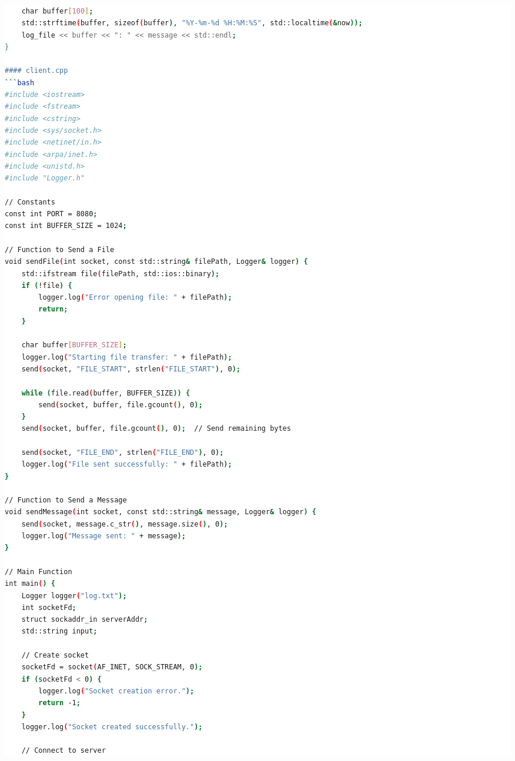 ```bash
    char buffer[100];
    std::strftime(buffer, sizeof(buffer), "%Y-%m-%d %H:%M:%S", std::localtime(&now));
    log_file << buffer << ": " << message << std::endl;
}

#### client.cpp
```bash
#include <iostream>
#include <fstream>
#include <cstring>
#include <sys/socket.h>
#include <netinet/in.h>
#include <arpa/inet.h>
#include <unistd.h>
#include "Logger.h"

// Constants
const int PORT = 8080;
const int BUFFER_SIZE = 1024;

// Function to Send a File
void sendFile(int socket, const std::string& filePath, Logger& logger) {
    std::ifstream file(filePath, std::ios::binary);
    if (!file) {
        logger.log("Error opening file: " + filePath);
        return;
    }

    char buffer[BUFFER_SIZE];
    logger.log("Starting file transfer: " + filePath);
    send(socket, "FILE_START", strlen("FILE_START"), 0);

    while (file.read(buffer, BUFFER_SIZE)) {
        send(socket, buffer, file.gcount(), 0);
    }
    send(socket, buffer, file.gcount(), 0);  // Send remaining bytes

    send(socket, "FILE_END", strlen("FILE_END"), 0);
    logger.log("File sent successfully: " + filePath);
}

// Function to Send a Message
void sendMessage(int socket, const std::string& message, Logger& logger) {
    send(socket, message.c_str(), message.size(), 0);
    logger.log("Message sent: " + message);
}

// Main Function
int main() {
    Logger logger("log.txt");
    int socketFd;
    struct sockaddr_in serverAddr;
    std::string input;

    // Create socket
    socketFd = socket(AF_INET, SOCK_STREAM, 0);
    if (socketFd < 0) {
        logger.log("Socket creation error.");
        return -1;
    }
    logger.log("Socket created successfully.");

    // Connect to server
```